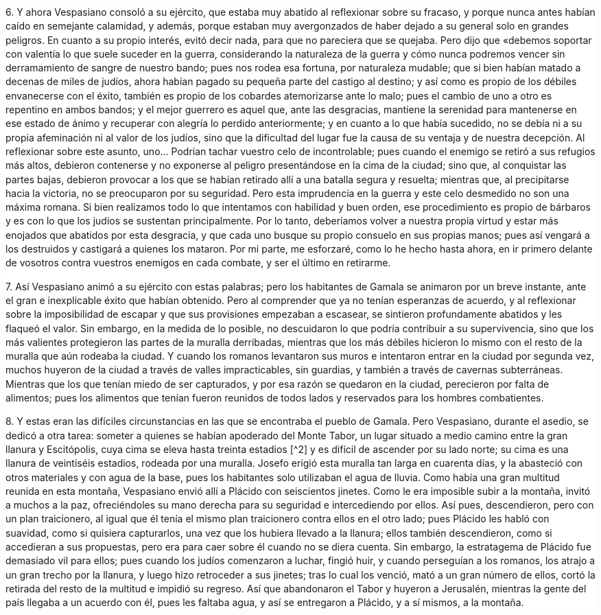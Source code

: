 <a id="v1_6"></a>6\. Y ahora Vespasiano consoló a su ejército, que estaba muy abatido al reflexionar sobre su fracaso, y porque nunca antes habían caído en semejante calamidad, y además, porque estaban muy avergonzados de haber dejado a su general solo en grandes peligros. En cuanto a su propio interés, evitó decir nada, para que no pareciera que se quejaba. Pero dijo que «debemos soportar con valentía lo que suele suceder en la guerra, considerando la naturaleza de la guerra y cómo nunca podremos vencer sin derramamiento de sangre de nuestro bando; pues nos rodea esa fortuna, por naturaleza mudable; que si bien habían matado a decenas de miles de judíos, ahora habían pagado su pequeña parte del castigo al destino; y así como es propio de los débiles envanecerse con el éxito, también es propio de los cobardes atemorizarse ante lo malo; pues el cambio de uno a otro es repentino en ambos bandos; y el mejor guerrero es aquel que, ante las desgracias, mantiene la serenidad para mantenerse en ese estado de ánimo y recuperar con alegría lo perdido anteriormente; y en cuanto a lo que había sucedido, no se debía ni a su propia afeminación ni al valor de los judíos, sino que la dificultad del lugar fue la causa de su ventaja y de nuestra decepción. Al reflexionar sobre este asunto, uno... Podrían tachar vuestro celo de incontrolable; pues cuando el enemigo se retiró a sus refugios más altos, debieron contenerse y no exponerse al peligro presentándose en la cima de la ciudad; sino que, al conquistar las partes bajas, debieron provocar a los que se habían retirado allí a una batalla segura y resuelta; mientras que, al precipitarse hacia la victoria, no se preocuparon por su seguridad. Pero esta imprudencia en la guerra y este celo desmedido no son una máxima romana. Si bien realizamos todo lo que intentamos con habilidad y buen orden, ese procedimiento es propio de bárbaros y es con lo que los judíos se sustentan principalmente. Por lo tanto, deberíamos volver a nuestra propia virtud y estar más enojados que abatidos por esta desgracia, y que cada uno busque su propio consuelo en sus propias manos; pues así vengará a los destruidos y castigará a quienes los mataron. Por mi parte, me esforzaré, como lo he hecho hasta ahora, en ir primero delante de vosotros contra vuestros enemigos en cada combate, y ser el último en retirarme.

<a id="v1_7"></a>7\. Así Vespasiano animó a su ejército con estas palabras; pero los habitantes de Gamala se animaron por un breve instante, ante el gran e inexplicable éxito que habían obtenido. Pero al comprender que ya no tenían esperanzas de acuerdo, y al reflexionar sobre la imposibilidad de escapar y que sus provisiones empezaban a escasear, se sintieron profundamente abatidos y les flaqueó el valor. Sin embargo, en la medida de lo posible, no descuidaron lo que podría contribuir a su supervivencia, sino que los más valientes protegieron las partes de la muralla derribadas, mientras que los más débiles hicieron lo mismo con el resto de la muralla que aún rodeaba la ciudad. Y cuando los romanos levantaron sus muros e intentaron entrar en la ciudad por segunda vez, muchos huyeron de la ciudad a través de valles impracticables, sin guardias, y también a través de cavernas subterráneas. Mientras que los que tenían miedo de ser capturados, y por esa razón se quedaron en la ciudad, perecieron por falta de alimentos; pues los alimentos que tenían fueron reunidos de todos lados y reservados para los hombres combatientes.

<a id="v1_8"></a>8\. Y estas eran las difíciles circunstancias en las que se encontraba el pueblo de Gamala. Pero Vespasiano, durante el asedio, se dedicó a otra tarea: someter a quienes se habían apoderado del Monte Tabor, un lugar situado a medio camino entre la gran llanura y Escitópolis, cuya cima se eleva hasta treinta estadios [^2] y es difícil de ascender por su lado norte; su cima es una llanura de veintiséis estadios, rodeada por una muralla. Josefo erigió esta muralla tan larga en cuarenta días, y la abasteció con otros materiales y con agua de la base, pues los habitantes solo utilizaban el agua de lluvia. Como había una gran multitud reunida en esta montaña, Vespasiano envió allí a Plácido con seiscientos jinetes. Como le era imposible subir a la montaña, invitó a muchos a la paz, ofreciéndoles su mano derecha para su seguridad e intercediendo por ellos. Así pues, descendieron, pero con un plan traicionero, al igual que él tenía el mismo plan traicionero contra ellos en el otro lado; pues Plácido les habló con suavidad, como si quisiera capturarlos, una vez que los hubiera llevado a la llanura; ellos también descendieron, como si accedieran a sus propuestas, pero era para caer sobre él cuando no se diera cuenta. Sin embargo, la estratagema de Plácido fue demasiado vil para ellos; pues cuando los judíos comenzaron a luchar, fingió huir, y cuando perseguían a los romanos, los atrajo a un gran trecho por la llanura, y luego hizo retroceder a sus jinetes; tras lo cual los venció, mató a un gran número de ellos, cortó la retirada del resto de la multitud e impidió su regreso. Así que abandonaron el Tabor y huyeron a Jerusalén, mientras la gente del país llegaba a un acuerdo con él, pues les faltaba agua, y así se entregaron a Plácido, y a sí mismos, a la montaña.

